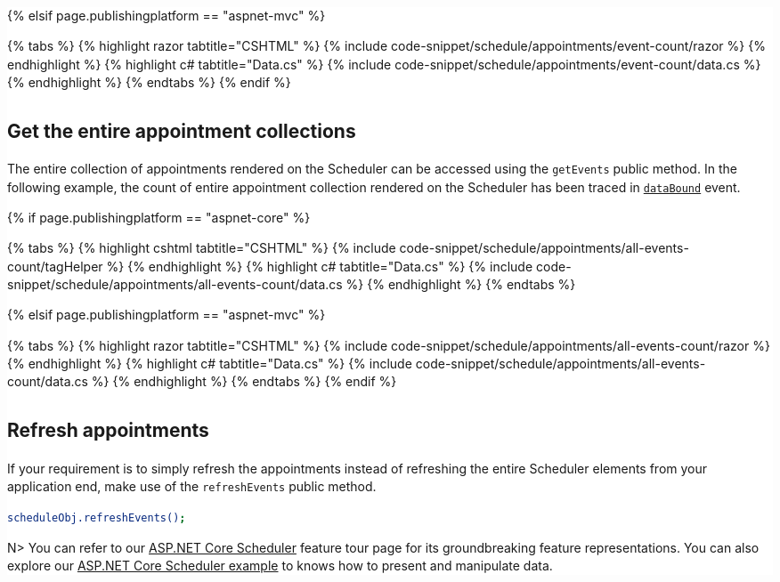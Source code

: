 {% elsif page.publishingplatform == "aspnet-mvc" %}

{% tabs %}
{% highlight razor tabtitle="CSHTML" %}
{% include code-snippet/schedule/appointments/event-count/razor %}
{% endhighlight %}
{% highlight c# tabtitle="Data.cs" %}
{% include code-snippet/schedule/appointments/event-count/data.cs %}
{% endhighlight %}
{% endtabs %}
{% endif %}



## Get the entire appointment collections

The entire collection of appointments rendered on the Scheduler can be accessed using the `getEvents` public method. In the following example, the count of entire appointment collection rendered on the Scheduler has been traced in [`dataBound`](https://help.syncfusion.com/cr/aspnetcore-js2/Syncfusion.EJ2.Schedule.Schedule.html#Syncfusion_EJ2_Schedule_Schedule_DataBound)  event.

{% if page.publishingplatform == "aspnet-core" %}

{% tabs %}
{% highlight cshtml tabtitle="CSHTML" %}
{% include code-snippet/schedule/appointments/all-events-count/tagHelper %}
{% endhighlight %}
{% highlight c# tabtitle="Data.cs" %}
{% include code-snippet/schedule/appointments/all-events-count/data.cs %}
{% endhighlight %}
{% endtabs %}

{% elsif page.publishingplatform == "aspnet-mvc" %}

{% tabs %}
{% highlight razor tabtitle="CSHTML" %}
{% include code-snippet/schedule/appointments/all-events-count/razor %}
{% endhighlight %}
{% highlight c# tabtitle="Data.cs" %}
{% include code-snippet/schedule/appointments/all-events-count/data.cs %}
{% endhighlight %}
{% endtabs %}
{% endif %}



## Refresh appointments

If your requirement is to simply refresh the appointments instead of refreshing the entire Scheduler elements from your application end, make use of the `refreshEvents` public method.

```sh
scheduleObj.refreshEvents();
```

N> You can refer to our [ASP.NET Core Scheduler](https://www.syncfusion.com/aspnet-core-ui-controls/scheduler) feature tour page for its groundbreaking feature representations. You can also explore our [ASP.NET Core Scheduler example](https://ej2.syncfusion.com/aspnetcore/Schedule/Overview#/material) to knows how to present and manipulate data.
